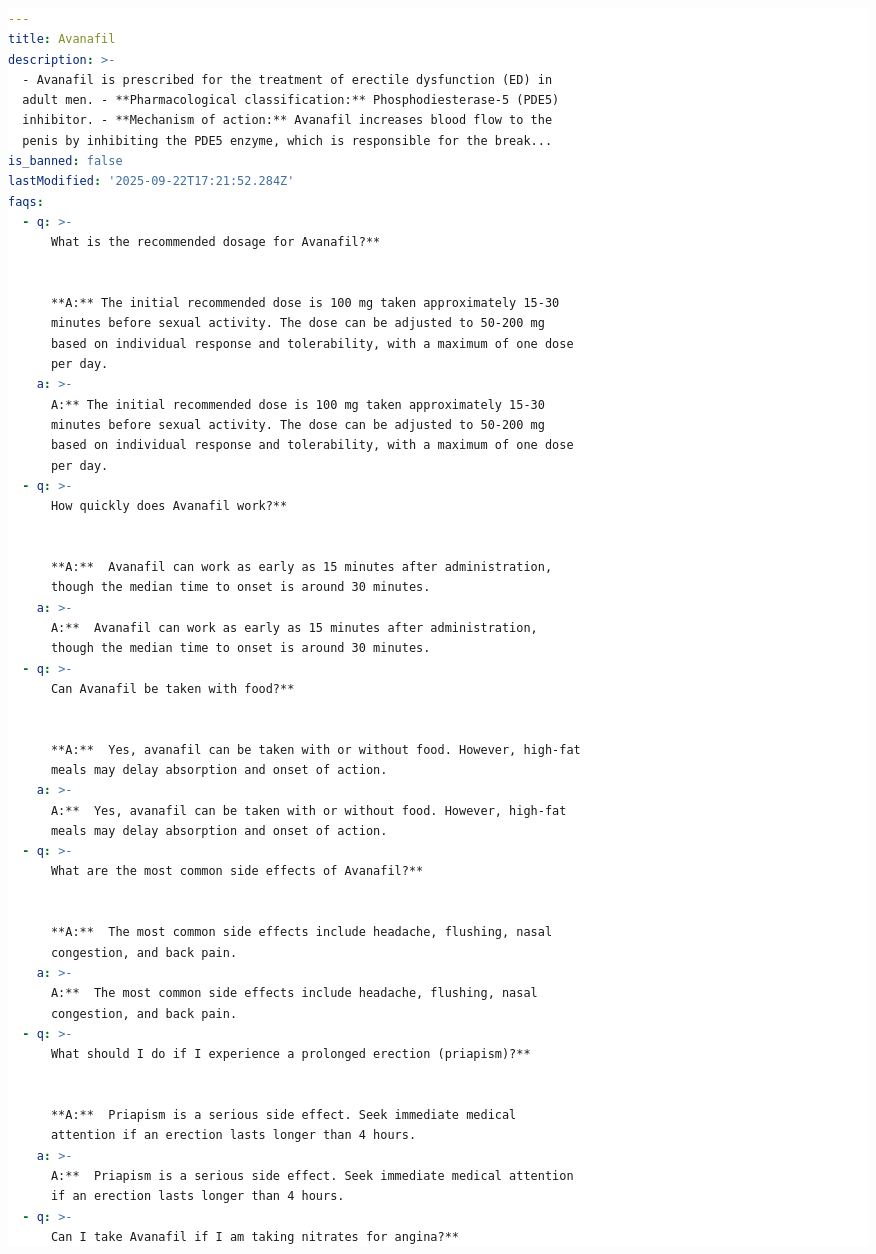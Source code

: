 ```yaml
---
title: Avanafil
description: >-
  - Avanafil is prescribed for the treatment of erectile dysfunction (ED) in
  adult men. - **Pharmacological classification:** Phosphodiesterase-5 (PDE5)
  inhibitor. - **Mechanism of action:** Avanafil increases blood flow to the
  penis by inhibiting the PDE5 enzyme, which is responsible for the break...
is_banned: false
lastModified: '2025-09-22T17:21:52.284Z'
faqs:
  - q: >-
      What is the recommended dosage for Avanafil?**


      **A:** The initial recommended dose is 100 mg taken approximately 15-30
      minutes before sexual activity. The dose can be adjusted to 50-200 mg
      based on individual response and tolerability, with a maximum of one dose
      per day.
    a: >-
      A:** The initial recommended dose is 100 mg taken approximately 15-30
      minutes before sexual activity. The dose can be adjusted to 50-200 mg
      based on individual response and tolerability, with a maximum of one dose
      per day.
  - q: >-
      How quickly does Avanafil work?**


      **A:**  Avanafil can work as early as 15 minutes after administration,
      though the median time to onset is around 30 minutes.
    a: >-
      A:**  Avanafil can work as early as 15 minutes after administration,
      though the median time to onset is around 30 minutes.
  - q: >-
      Can Avanafil be taken with food?**


      **A:**  Yes, avanafil can be taken with or without food. However, high-fat
      meals may delay absorption and onset of action.
    a: >-
      A:**  Yes, avanafil can be taken with or without food. However, high-fat
      meals may delay absorption and onset of action.
  - q: >-
      What are the most common side effects of Avanafil?**


      **A:**  The most common side effects include headache, flushing, nasal
      congestion, and back pain.
    a: >-
      A:**  The most common side effects include headache, flushing, nasal
      congestion, and back pain.
  - q: >-
      What should I do if I experience a prolonged erection (priapism)?**


      **A:**  Priapism is a serious side effect. Seek immediate medical
      attention if an erection lasts longer than 4 hours.
    a: >-
      A:**  Priapism is a serious side effect. Seek immediate medical attention
      if an erection lasts longer than 4 hours.
  - q: >-
      Can I take Avanafil if I am taking nitrates for angina?**


```